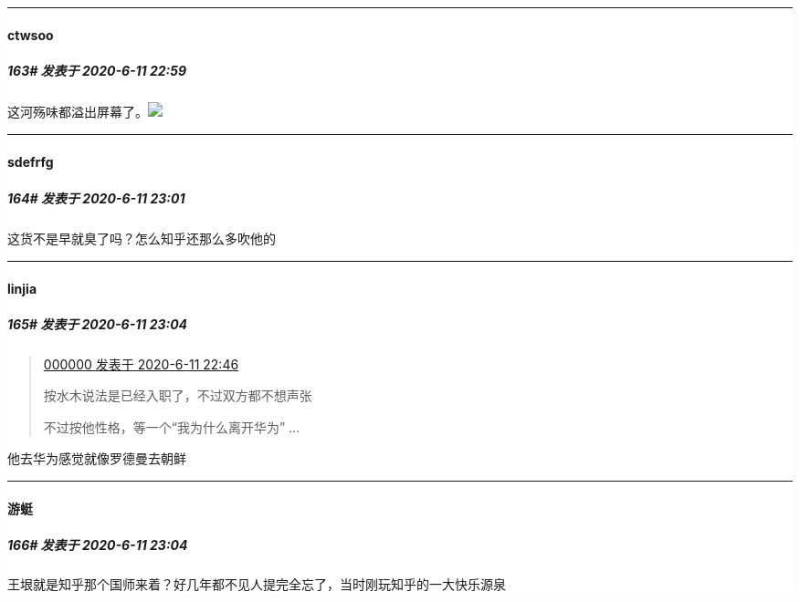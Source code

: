 





-----

####  ctwsoo  
##### 163#       发表于 2020-6-11 22:59




这河殇味都溢出屏幕了。<img src="https://static.saraba1st.com/image/smiley/face2017/067.png" referrerpolicy="no-referrer">







-----

####  sdefrfg  
##### 164#       发表于 2020-6-11 23:01




这货不是早就臭了吗？怎么知乎还那么多吹他的







-----

####  linjia  
##### 165#       发表于 2020-6-11 23:04



<blockquote><a href="httphttps://bbs.saraba1st.com/2b/forum.php?mod=redirect&amp;goto=findpost&amp;pid=47769232&amp;ptid=1941065" target="_blank">000000 发表于 2020-6-11 22:46</a>

按水木说法是已经入职了，不过双方都不想声张


不过按他性格，等一个“我为什么离开华为” ...</blockquote>
他去华为感觉就像罗德曼去朝鲜







-----

####  游蜓  
##### 166#       发表于 2020-6-11 23:04




王垠就是知乎那个国师来着？好几年都不见人提完全忘了，当时刚玩知乎的一大快乐源泉
